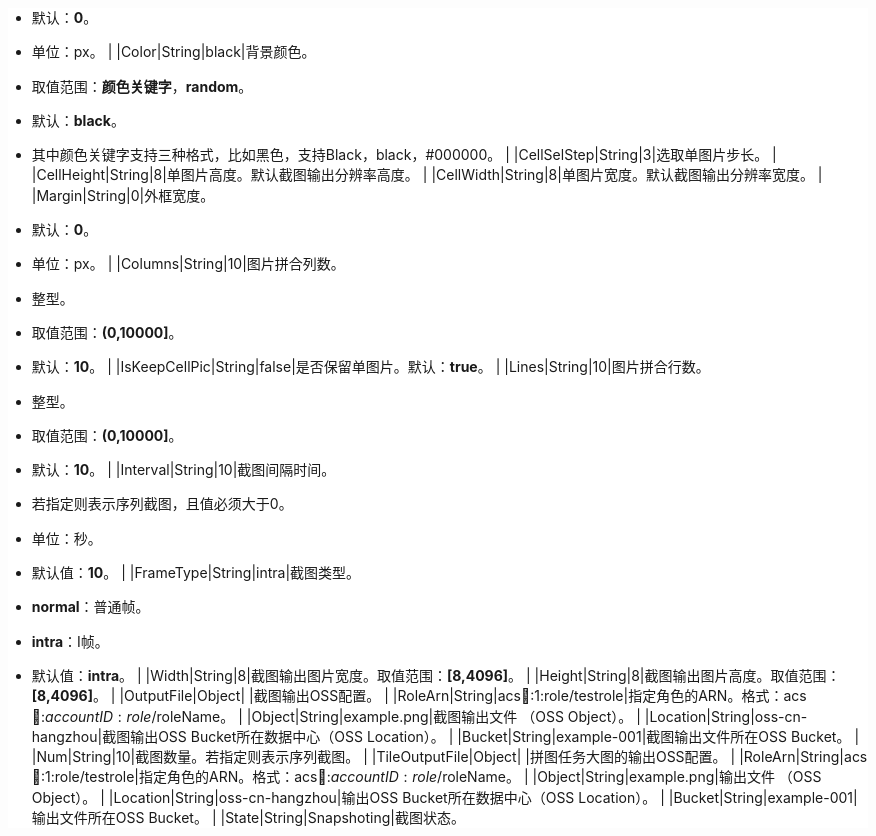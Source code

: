  -   默认：**0**。
-   单位：px。 |
|Color|String|black|背景颜色。

 -   取值范围：**颜色关键字**，**random**。
-   默认：**black**。
-   其中颜色关键字支持三种格式，比如黑色，支持Black，black，\#000000。 |
|CellSelStep|String|3|选取单图片步长。 |
|CellHeight|String|8|单图片高度。默认截图输出分辨率高度。 |
|CellWidth|String|8|单图片宽度。默认截图输出分辨率宽度。 |
|Margin|String|0|外框宽度。

 -   默认：**0**。
-   单位：px。 |
|Columns|String|10|图片拼合列数。

 -   整型。
-   取值范围：**\(0,10000\]**。
-   默认：**10**。 |
|IsKeepCellPic|String|false|是否保留单图片。默认：**true**。 |
|Lines|String|10|图片拼合行数。

 -   整型。
-   取值范围：**\(0,10000\]**。
-   默认：**10**。 |
|Interval|String|10|截图间隔时间。

 -   若指定则表示序列截图，且值必须大于0。
-   单位：秒。
-   默认值：**10**。 |
|FrameType|String|intra|截图类型。

 -   **normal**：普通帧。
-   **intra**：I帧。
-   默认值：**intra**。 |
|Width|String|8|截图输出图片宽度。取值范围：**\[8,4096\]**。 |
|Height|String|8|截图输出图片高度。取值范围：**\[8,4096\]**。 |
|OutputFile|Object| |截图输出OSS配置。 |
|RoleArn|String|acs:ram::1:role/testrole|指定角色的ARN。格式：acs:ram::$accountID:role/$roleName。 |
|Object|String|example.png|截图输出文件 （OSS Object）。 |
|Location|String|oss-cn-hangzhou|截图输出OSS Bucket所在数据中心（OSS Location）。 |
|Bucket|String|example-001|截图输出文件所在OSS Bucket。 |
|Num|String|10|截图数量。若指定则表示序列截图。 |
|TileOutputFile|Object| |拼图任务大图的输出OSS配置。 |
|RoleArn|String|acs:ram::1:role/testrole|指定角色的ARN。格式：acs:ram::$accountID:role/$roleName。 |
|Object|String|example.png|输出文件 （OSS Object）。 |
|Location|String|oss-cn-hangzhou|输出OSS Bucket所在数据中心（OSS Location）。 |
|Bucket|String|example-001|输出文件所在OSS Bucket。 |
|State|String|Snapshoting|截图状态。
